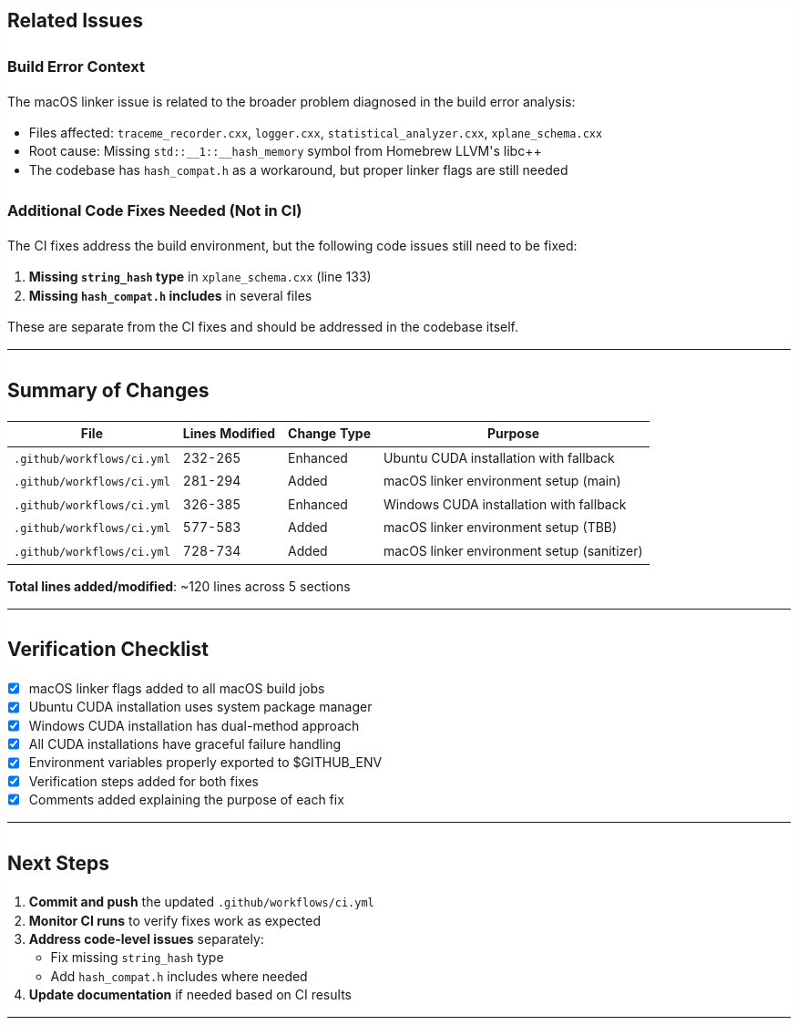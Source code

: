 
## Related Issues

### Build Error Context
The macOS linker issue is related to the broader problem diagnosed in the build error analysis:
- Files affected: `traceme_recorder.cxx`, `logger.cxx`, `statistical_analyzer.cxx`, `xplane_schema.cxx`
- Root cause: Missing `std::__1::__hash_memory` symbol from Homebrew LLVM's libc++
- The codebase has `hash_compat.h` as a workaround, but proper linker flags are still needed

### Additional Code Fixes Needed (Not in CI)
The CI fixes address the build environment, but the following code issues still need to be fixed:
1. **Missing `string_hash` type** in `xplane_schema.cxx` (line 133)
2. **Missing `hash_compat.h` includes** in several files

These are separate from the CI fixes and should be addressed in the codebase itself.

---

## Summary of Changes

| File | Lines Modified | Change Type | Purpose |
|------|---------------|-------------|---------|
| `.github/workflows/ci.yml` | 232-265 | Enhanced | Ubuntu CUDA installation with fallback |
| `.github/workflows/ci.yml` | 281-294 | Added | macOS linker environment setup (main) |
| `.github/workflows/ci.yml` | 326-385 | Enhanced | Windows CUDA installation with fallback |
| `.github/workflows/ci.yml` | 577-583 | Added | macOS linker environment setup (TBB) |
| `.github/workflows/ci.yml` | 728-734 | Added | macOS linker environment setup (sanitizer) |

**Total lines added/modified**: ~120 lines across 5 sections

---

## Verification Checklist

- [x] macOS linker flags added to all macOS build jobs
- [x] Ubuntu CUDA installation uses system package manager
- [x] Windows CUDA installation has dual-method approach
- [x] All CUDA installations have graceful failure handling
- [x] Environment variables properly exported to $GITHUB_ENV
- [x] Verification steps added for both fixes
- [x] Comments added explaining the purpose of each fix

---

## Next Steps

1. **Commit and push** the updated `.github/workflows/ci.yml`
2. **Monitor CI runs** to verify fixes work as expected
3. **Address code-level issues** separately:
   - Fix missing `string_hash` type
   - Add `hash_compat.h` includes where needed
4. **Update documentation** if needed based on CI results

---